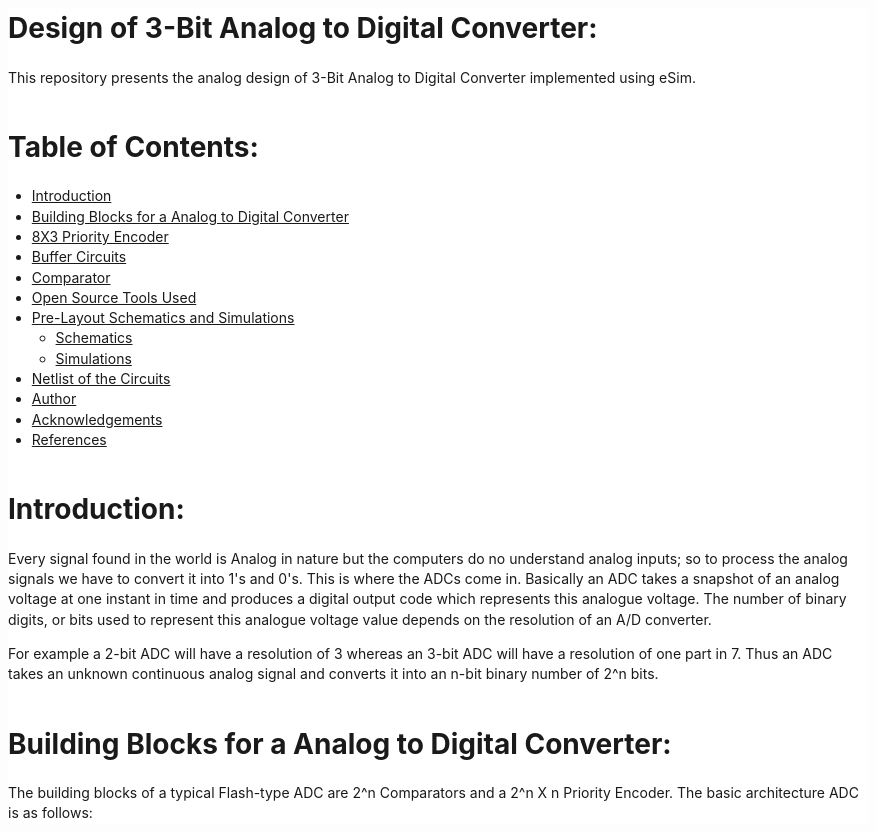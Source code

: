 # Design of 3-Bit Analog to Digital Converter:
This repository presents the analog design of 3-Bit Analog to Digital Converter implemented using eSim.

# Table of Contents:
 * [Introduction](#Introduction)
 * [Building Blocks for a Analog to Digital Converter](#Building-Blocks-for-a-Analog-to-Digital-Converter)
 * [8X3 Priority Encoder](#8X3-Priority-Encoder)
 * [Buffer Circuits](#Buffer-Circuits)
 * [Comparator](#Comparator)
 * [Open Source Tools Used](#Open-Source-Tools-Used)
 * [Pre-Layout Schematics and Simulations](#Pre-Layout-Schematics-and-Simulations)
   * [Schematics](#Schematics)
   * [Simulations](#Simulations)
 * [Netlist of the Circuits](#Netlist-of-the-Circuits)
 * [Author](#Author)
 * [Acknowledgements](#Acknowledgements)
 * [References](#References)


# Introduction:
Every signal found in the world is Analog in nature but the computers do no understand analog inputs; so to process the analog signals we have to convert it into 1's and 0's. This is where the ADCs come in. Basically an ADC takes a snapshot of an analog voltage at one instant in time and produces a digital output code which represents this analogue voltage. The number of binary digits, or bits used to represent this analogue voltage value depends on the resolution of an A/D converter.

For example a 2-bit ADC will have a resolution of 3 whereas an 3-bit ADC will have a resolution of one part in 7. Thus an ADC takes an unknown continuous analog signal and converts it into an n-bit binary number of 2^n bits.

# Building Blocks for a Analog to Digital Converter:
The building blocks of a typical Flash-type ADC are 2^n Comparators and a 2^n X n Priority Encoder. The basic architecture ADC is as follows:
<p align="center">